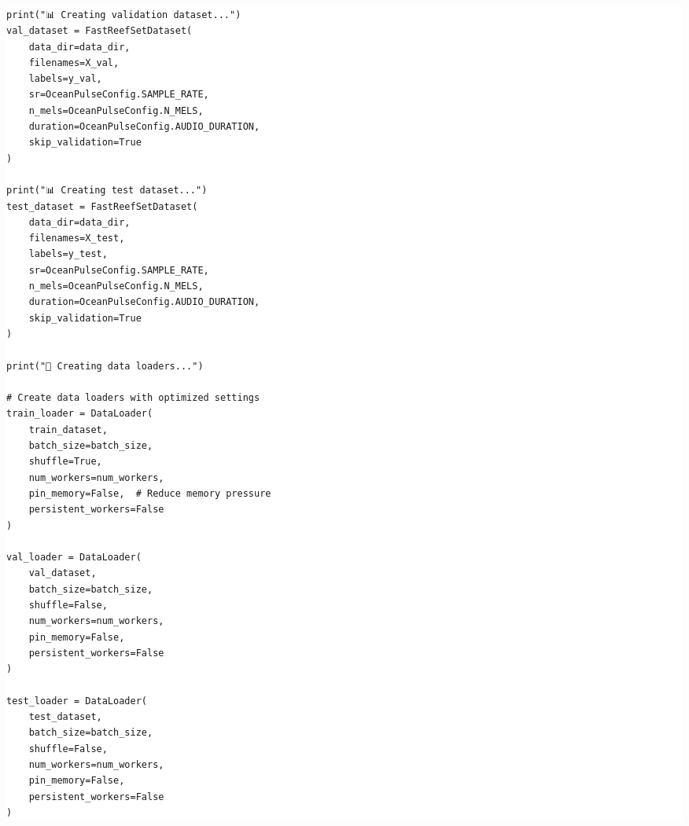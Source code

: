     print("📊 Creating validation dataset...")
    val_dataset = FastReefSetDataset(
        data_dir=data_dir,
        filenames=X_val,
        labels=y_val,
        sr=OceanPulseConfig.SAMPLE_RATE,
        n_mels=OceanPulseConfig.N_MELS,
        duration=OceanPulseConfig.AUDIO_DURATION,
        skip_validation=True
    )
    
    print("📊 Creating test dataset...")
    test_dataset = FastReefSetDataset(
        data_dir=data_dir,
        filenames=X_test,
        labels=y_test,
        sr=OceanPulseConfig.SAMPLE_RATE,
        n_mels=OceanPulseConfig.N_MELS,
        duration=OceanPulseConfig.AUDIO_DURATION,
        skip_validation=True
    )
    
    print("🔄 Creating data loaders...")
    
    # Create data loaders with optimized settings
    train_loader = DataLoader(
        train_dataset, 
        batch_size=batch_size, 
        shuffle=True, 
        num_workers=num_workers,
        pin_memory=False,  # Reduce memory pressure
        persistent_workers=False
    )
    
    val_loader = DataLoader(
        val_dataset, 
        batch_size=batch_size, 
        shuffle=False, 
        num_workers=num_workers,
        pin_memory=False,
        persistent_workers=False
    )
    
    test_loader = DataLoader(
        test_dataset, 
        batch_size=batch_size, 
        shuffle=False, 
        num_workers=num_workers,
        pin_memory=False,
        persistent_workers=False
    )
    